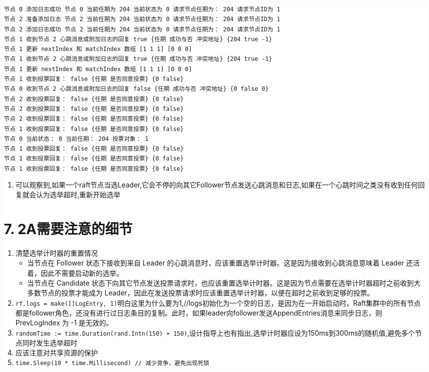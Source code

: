 ```txt
节点 0 添加日志成功 节点 0 当前任期为 204 当前状态为 0 请求节点任期为： 204 请求节点ID为 1
节点 2 准备添加日志 节点 2 当前任期为 204 当前状态为 0 请求节点任期为： 204 请求节点ID为 1
节点 2 添加日志成功 节点 2 当前任期为 204 当前状态为 0 请求节点任期为： 204 请求节点ID为 1
节点 1 收到节点 2 心跳消息或附加日志的回复 true {任期 成功与否 冲突地址} {204 true -1}
节点 1 更新 nextIndex 和 matchIndex 数组 [1 1 1] [0 0 0]
节点 1 收到节点 2 心跳消息或附加日志的回复 true {任期 成功与否 冲突地址} {204 true -1}
节点 1 更新 nextIndex 和 matchIndex 数组 [1 1 1] [0 0 0]
节点 1 收到投票回复： false {任期 是否同意投票} {0 false}
节点 0 收到节点 2 心跳消息或附加日志的回复 false {任期 成功与否 冲突地址} {0 false 0}
节点 2 收到投票回复： false {任期 是否同意投票} {0 false}
节点 2 收到投票回复： false {任期 是否同意投票} {0 false}
节点 2 收到投票回复： false {任期 是否同意投票} {0 false}
节点 1 收到投票回复： false {任期 是否同意投票} {0 false}
节点 0 当前状态： 0 当前任期： 204 投票对象： 1
节点 1 收到投票回复： false {任期 是否同意投票} {0 false}
节点 1 收到投票回复： false {任期 是否同意投票} {0 false}
节点 1 收到投票回复： false {任期 是否同意投票} {0 false}
```

1. 可以观察到,如果一个raft节点当选Leader,它会不停的向其它Follower节点发送心跳消息和日志,如果在一个心跳时间之类没有收到任何回复就会认为选举超时,重新开始选举

# 7. 2A需要注意的细节

1. 清楚选举计时器的重置情况
   - 当节点在 Follower 状态下接收到来自 Leader 的心跳消息时，应该重置选举计时器。这是因为接收到心跳消息意味着 Leader 还活着，因此不需要启动新的选举。
   - 当节点在 Candidate 状态下向其它节点发送投票请求时，也应该重置选举计时器。这是因为节点需要在选举计时器超时之前收到大多数节点的投票才能成为 Leader，因此在发送投票请求时应该重置选举计时器，以便在超时之前收到足够的投票。
2. `rf.logs = make([]LogEntry, 1)`明白这里为什么要为1,//logs初始化为一个空的日志，是因为在一开始启动时，Raft集群中的所有节点都是follower角色，还没有进行过日志条目的复制。此时，如果leader向follower发送AppendEntries消息来同步日志，则 PrevLogIndex 为 -1 是无效的。
3. `randomTime := time.Duration(rand.Intn(150) + 150)`,设计指导上也有指出,选举计时器应设为150ms到300ms的随机值,避免多个节点同时发生选举超时
4. 应该注意对共享资源的保护
5. `time.Sleep(10 * time.Millisecond) // 减少竞争，避免出现死锁`
